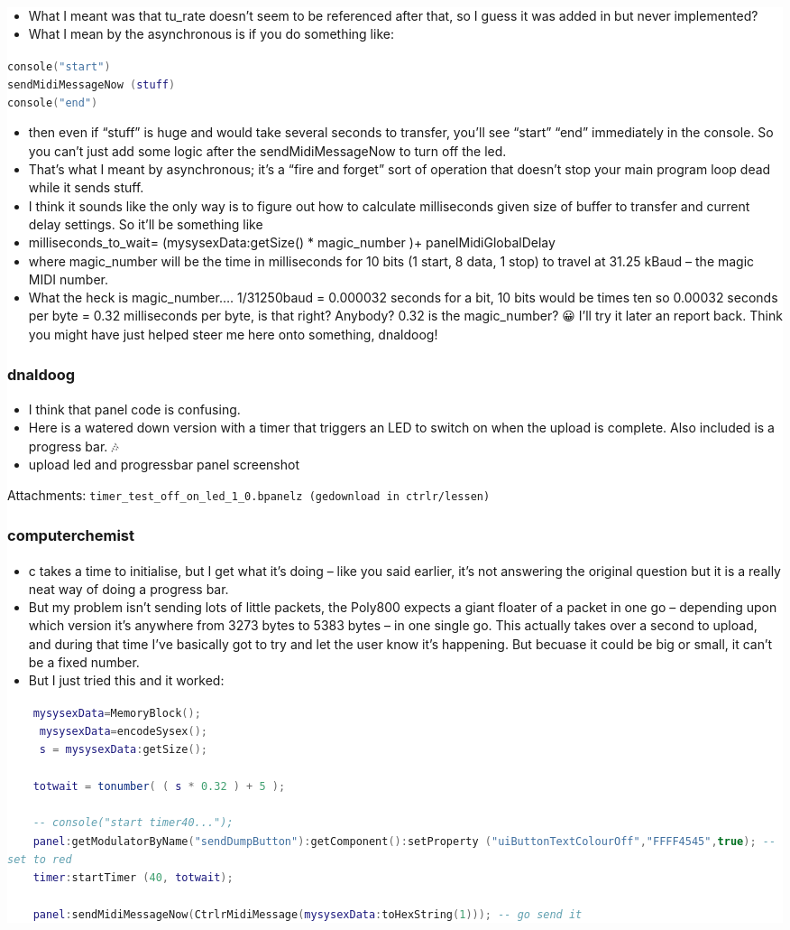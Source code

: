 - What I meant was that tu_rate doesn’t seem to be referenced after that, so I guess it was added in but never implemented?
- What I mean by the asynchronous is if you do something like:

```lua
console("start")
sendMidiMessageNow (stuff)
console("end")
```

- then even if “stuff” is huge and would take several seconds to transfer, you’ll see “start” “end” immediately in the console. So you can’t just add some logic after the sendMidiMessageNow to turn off the led. 
- That’s what I meant by asynchronous; it’s a “fire and forget” sort of operation that doesn’t stop your main program loop dead while it sends stuff.
- I think it sounds like the only way is to figure out how to calculate milliseconds given size of buffer to transfer and current delay settings. So it’ll be something like
- milliseconds_to_wait= (mysysexData:getSize() * magic_number )+ panelMidiGlobalDelay
- where magic_number will be the time in milliseconds for 10 bits (1 start, 8 data, 1 stop) to travel at 31.25 kBaud – the magic MIDI number.
- What the heck is magic_number…. 1/31250baud = 0.000032 seconds for a bit, 10 bits would be times ten so 0.00032 seconds per byte = 0.32 milliseconds per byte, is that right? Anybody? 0.32 is the magic_number? 😀 I’ll try it later an report back. Think you might have just helped steer me here onto something, dnaldoog!


### dnaldoog

- I think that panel code is confusing.
- Here is a watered down version with a timer that triggers an LED to switch on when the upload is complete. Also included is a progress bar. 🎶
- upload led and progressbar panel screenshot

Attachments: `timer_test_off_on_led_1_0.bpanelz (gedownload in ctrlr/lessen)`


### computerchemist

- c takes a time to initialise, but I get what it’s doing – like you said earlier, it’s not answering the original question but it is a really neat way of doing a progress bar.
- But my problem isn’t sending lots of little packets, the Poly800 expects a giant floater of a packet in one go – depending upon which version it’s anywhere from 3273 bytes to 5383 bytes – in one single go. This actually takes over a second to upload, and during that time I’ve basically got to try and let the user know it’s happening. But becuase it could be big or small, it can’t be a fixed number.
- But I just tried this and it worked:

```lua
    mysysexData=MemoryBlock();
     mysysexData=encodeSysex();
     s = mysysexData:getSize();

    totwait = tonumber( ( s * 0.32 ) + 5 );

    -- console("start timer40...");
    panel:getModulatorByName("sendDumpButton"):getComponent():setProperty ("uiButtonTextColourOff","FFFF4545",true); -- set to red
    timer:startTimer (40, totwait); 

    panel:sendMidiMessageNow(CtrlrMidiMessage(mysysexData:toHexString(1))); -- go send it
```
